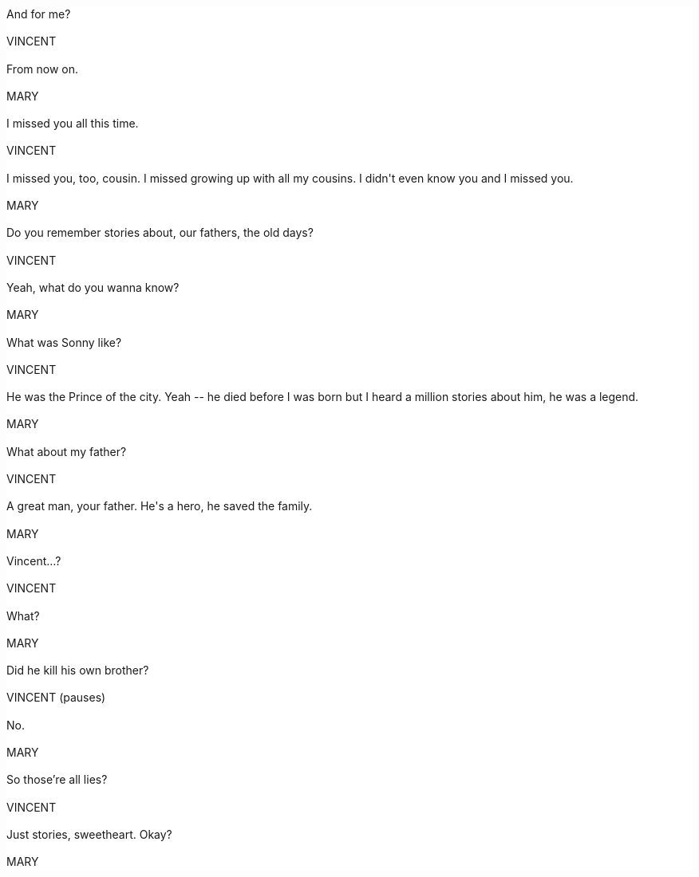 And for me?

VINCENT

From now on.

MARY

I missed you all this time.

VINCENT

I missed you, too, cousin. I missed growing up with all my cousins. I didn't even know you and I missed you.

MARY

Do you remember stories about, our fathers, the old days?

VINCENT

Yeah, what do you wanna know?

MARY

What was Sonny like?

VINCENT

He was the Prince of the city. Yeah -- he died before I was born but I heard a million stories about him, he was a legend.

MARY

What about my father?

VINCENT

A great man, your father. He's a hero, he saved the family.

MARY

Vincent…?

VINCENT

What?

MARY

Did he kill his own brother?

VINCENT (pauses)

No.

MARY

So those’re all lies?

VINCENT

Just stories, sweetheart. Okay?

MARY
